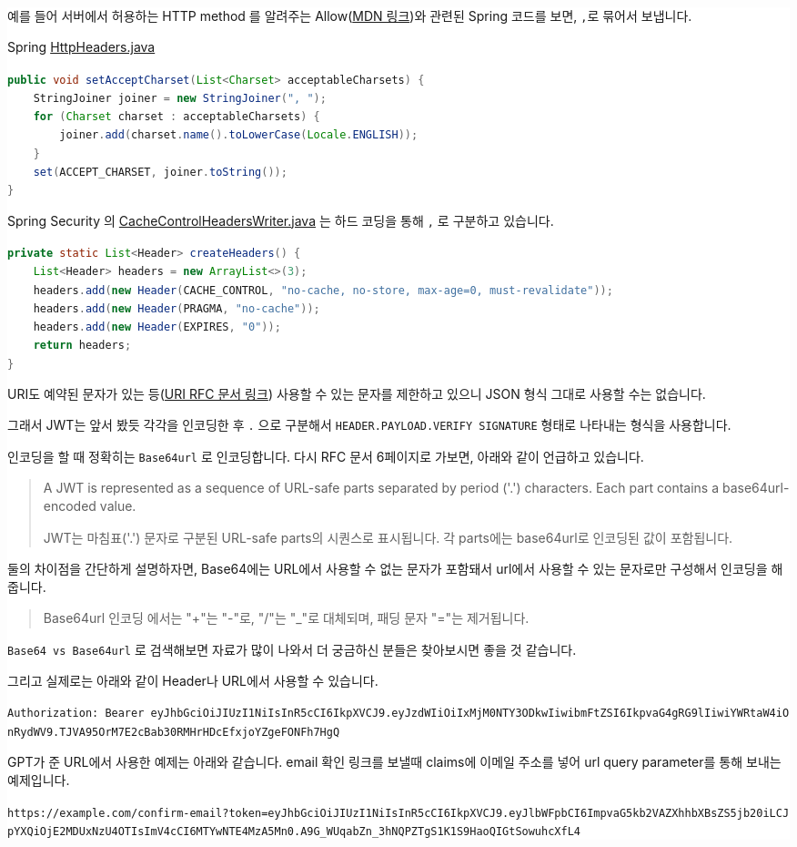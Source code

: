 예를 들어 서버에서 허용하는 HTTP method 를 알려주는 Allow([MDN 링크](https://developer.mozilla.org/en-US/docs/Web/HTTP/Headers/Allow))와 관련된 Spring 코드를 보면, `,`로 묶어서 보냅니다. 

Spring [HttpHeaders.java](https://github.com/spring-projects/spring-framework/blob/main/spring-web/src/main/java/org/springframework/http/HttpHeaders.java)

```java
public void setAcceptCharset(List<Charset> acceptableCharsets) {
    StringJoiner joiner = new StringJoiner(", ");
    for (Charset charset : acceptableCharsets) {
        joiner.add(charset.name().toLowerCase(Locale.ENGLISH));
    }
    set(ACCEPT_CHARSET, joiner.toString());
}
```

Spring Security 의 [CacheControlHeadersWriter.java](https://github.com/spring-projects/spring-security/blob/main/web/src/main/java/org/springframework/security/web/header/writers/CacheControlHeadersWriter.java) 는 하드 코딩을 통해 `,` 로 구분하고 있습니다.

```java
private static List<Header> createHeaders() {
    List<Header> headers = new ArrayList<>(3);
    headers.add(new Header(CACHE_CONTROL, "no-cache, no-store, max-age=0, must-revalidate"));
    headers.add(new Header(PRAGMA, "no-cache"));
    headers.add(new Header(EXPIRES, "0"));
    return headers;
}
```

URI도 예약된 문자가 있는 등([URI RFC 문서 링크](https://datatracker.ietf.org/doc/html/rfc3986#section-2.2)) 사용할 수 있는 문자를 제한하고 있으니 JSON 형식 그대로 사용할 수는 없습니다.

그래서 JWT는 앞서 봤듯 각각을 인코딩한 후 `.` 으로 구분해서 `HEADER.PAYLOAD.VERIFY SIGNATURE` 형태로 나타내는 형식을 사용합니다.

인코딩을 할 때 정확히는 `Base64url` 로 인코딩합니다. 다시 RFC 문서 6페이지로 가보면, 아래와 같이 언급하고 있습니다.

>A JWT is represented as a sequence of URL-safe parts separated by period ('.') characters.  Each part contains a base64url-encoded value.
>
>JWT는 마침표('.') 문자로 구분된 URL-safe parts의 시퀀스로 표시됩니다.  각 parts에는 base64url로 인코딩된 값이 포함됩니다.

둘의 차이점을 간단하게 설명하자면, Base64에는 URL에서 사용할 수 없는 문자가 포함돼서 url에서 사용할 수 있는 문자로만 구성해서 인코딩을 해줍니다.

> Base64url 인코딩 에서는 "+"는 "-"로, "/"는 "_"로 대체되며, 패딩 문자 "="는 제거됩니다.

`Base64 vs Base64url` 로 검색해보면 자료가 많이 나와서 더 궁금하신 분들은 찾아보시면 좋을 것 같습니다.

그리고 실제로는 아래와 같이 Header나 URL에서 사용할 수 있습니다.

```
Authorization: Bearer eyJhbGciOiJIUzI1NiIsInR5cCI6IkpXVCJ9.eyJzdWIiOiIxMjM0NTY3ODkwIiwibmFtZSI6IkpvaG4gRG9lIiwiYWRtaW4iOnRydWV9.TJVA95OrM7E2cBab30RMHrHDcEfxjoYZgeFONFh7HgQ
```

GPT가 준 URL에서 사용한 예제는 아래와 같습니다. email 확인 링크를 보낼때 claims에 이메일 주소를 넣어 url query parameter를 통해 보내는 예제입니다.

```
https://example.com/confirm-email?token=eyJhbGciOiJIUzI1NiIsInR5cCI6IkpXVCJ9.eyJlbWFpbCI6ImpvaG5kb2VAZXhhbXBsZS5jb20iLCJpYXQiOjE2MDUxNzU4OTIsImV4cCI6MTYwNTE4MzA5Mn0.A9G_WUqabZn_3hNQPZTgS1K1S9HaoQIGtSowuhcXfL4
```
